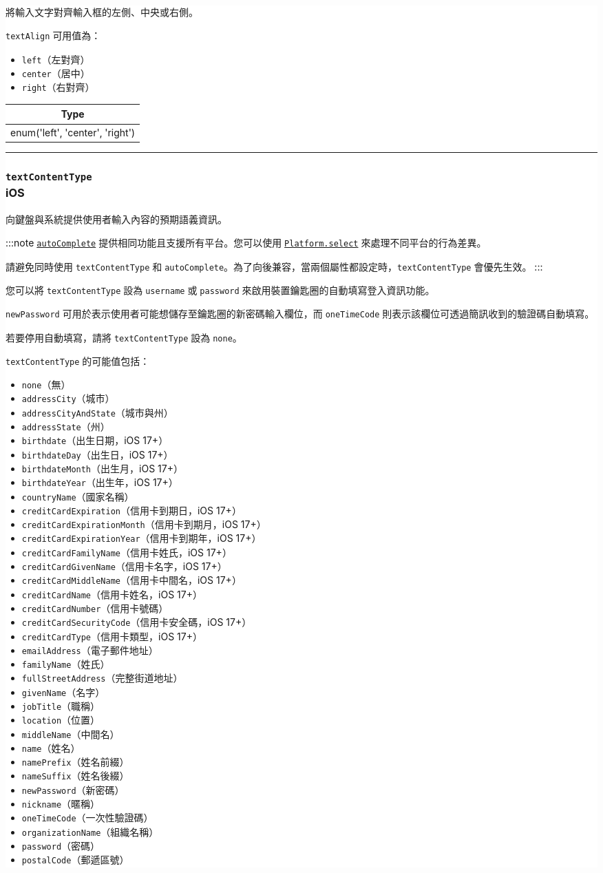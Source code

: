 將輸入文字對齊輸入框的左側、中央或右側。

`textAlign` 可用值為：

- `left`（左對齊）
- `center`（居中）
- `right`（右對齊）

| Type                            |
| ------------------------------- |
| enum('left', 'center', 'right') |

---

### `textContentType` <div class="label ios">iOS</div>

向鍵盤與系統提供使用者輸入內容的預期語義資訊。

:::note
[`autoComplete`](#autocomplete) 提供相同功能且支援所有平台。您可以使用 [`Platform.select`](/docs/next/platform#select) 來處理不同平台的行為差異。

請避免同時使用 `textContentType` 和 `autoComplete`。為了向後兼容，當兩個屬性都設定時，`textContentType` 會優先生效。
:::

您可以將 `textContentType` 設為 `username` 或 `password` 來啟用裝置鑰匙圈的自動填寫登入資訊功能。

`newPassword` 可用於表示使用者可能想儲存至鑰匙圈的新密碼輸入欄位，而 `oneTimeCode` 則表示該欄位可透過簡訊收到的驗證碼自動填寫。

若要停用自動填寫，請將 `textContentType` 設為 `none`。

`textContentType` 的可能值包括：

- `none`（無）
- `addressCity`（城市）
- `addressCityAndState`（城市與州）
- `addressState`（州）
- `birthdate`（出生日期，iOS 17+）
- `birthdateDay`（出生日，iOS 17+）
- `birthdateMonth`（出生月，iOS 17+）
- `birthdateYear`（出生年，iOS 17+）
- `countryName`（國家名稱）
- `creditCardExpiration`（信用卡到期日，iOS 17+）
- `creditCardExpirationMonth`（信用卡到期月，iOS 17+）
- `creditCardExpirationYear`（信用卡到期年，iOS 17+）
- `creditCardFamilyName`（信用卡姓氏，iOS 17+）
- `creditCardGivenName`（信用卡名字，iOS 17+）
- `creditCardMiddleName`（信用卡中間名，iOS 17+）
- `creditCardName`（信用卡姓名，iOS 17+）
- `creditCardNumber`（信用卡號碼）
- `creditCardSecurityCode`（信用卡安全碼，iOS 17+）
- `creditCardType`（信用卡類型，iOS 17+）
- `emailAddress`（電子郵件地址）
- `familyName`（姓氏）
- `fullStreetAddress`（完整街道地址）
- `givenName`（名字）
- `jobTitle`（職稱）
- `location`（位置）
- `middleName`（中間名）
- `name`（姓名）
- `namePrefix`（姓名前綴）
- `nameSuffix`（姓名後綴）
- `newPassword`（新密碼）
- `nickname`（暱稱）
- `oneTimeCode`（一次性驗證碼）
- `organizationName`（組織名稱）
- `password`（密碼）
- `postalCode`（郵遞區號）